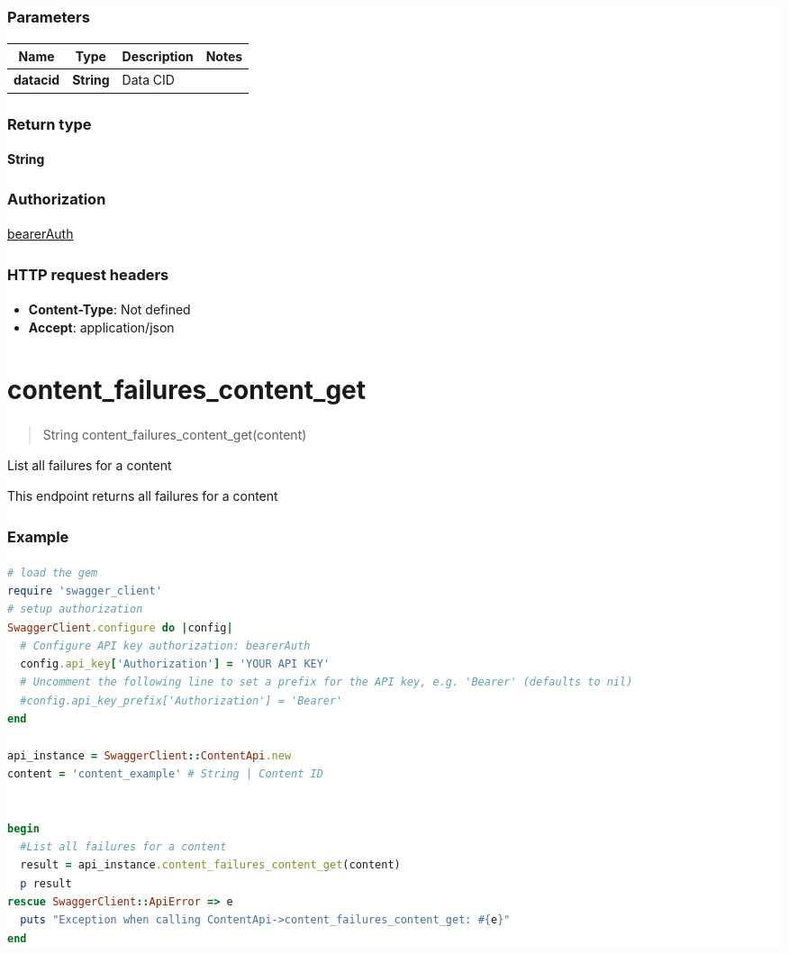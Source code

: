 ### Parameters

Name | Type | Description  | Notes
------------- | ------------- | ------------- | -------------
 **datacid** | **String**| Data CID | 

### Return type

**String**

### Authorization

[bearerAuth](../README.md#bearerAuth)

### HTTP request headers

 - **Content-Type**: Not defined
 - **Accept**: application/json



# **content_failures_content_get**
> String content_failures_content_get(content)

List all failures for a content

This endpoint returns all failures for a content

### Example
```ruby
# load the gem
require 'swagger_client'
# setup authorization
SwaggerClient.configure do |config|
  # Configure API key authorization: bearerAuth
  config.api_key['Authorization'] = 'YOUR API KEY'
  # Uncomment the following line to set a prefix for the API key, e.g. 'Bearer' (defaults to nil)
  #config.api_key_prefix['Authorization'] = 'Bearer'
end

api_instance = SwaggerClient::ContentApi.new
content = 'content_example' # String | Content ID


begin
  #List all failures for a content
  result = api_instance.content_failures_content_get(content)
  p result
rescue SwaggerClient::ApiError => e
  puts "Exception when calling ContentApi->content_failures_content_get: #{e}"
end
```
